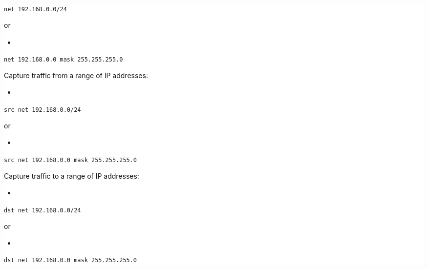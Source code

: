   

  ```
  net 192.168.0.0/24
  ```

  

  

or

- 

  

  ```
  net 192.168.0.0 mask 255.255.255.0
  ```

  

  

Capture traffic from a range of IP addresses:

- 

  

  ```
  src net 192.168.0.0/24
  ```

  

  

or

- 

  

  ```
  src net 192.168.0.0 mask 255.255.255.0
  ```

  

  

Capture traffic to a range of IP addresses:

- 

  

  ```
  dst net 192.168.0.0/24
  ```

  

  

or

- 

  

  ```
  dst net 192.168.0.0 mask 255.255.255.0
  ```
